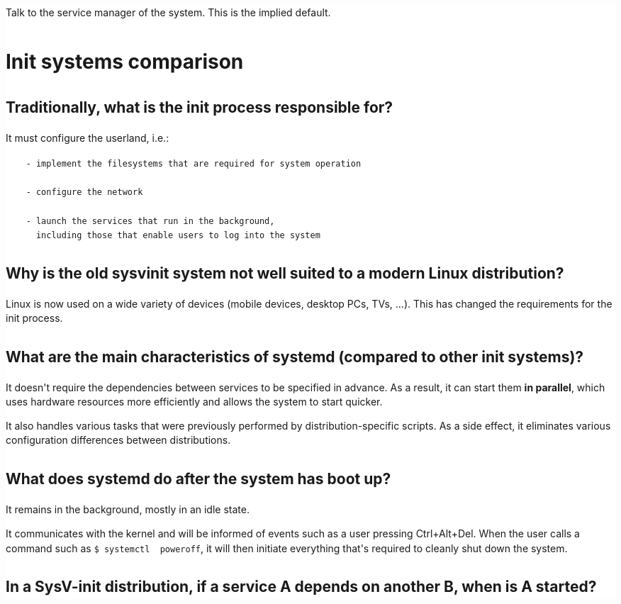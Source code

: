 Talk to the service manager of the system.
This is the implied default.

##
##
##
# Init systems comparison
## Traditionally, what is the init process responsible for?

It must configure the userland, i.e.:

        - implement the filesystems that are required for system operation

        - configure the network

        - launch the services that run in the background,
          including those that enable users to log into the system

## Why is the old sysvinit system not well suited to a modern Linux distribution?

Linux is  now used on  a wide variety of  devices (mobile devices,  desktop PCs,
TVs, ...).
This has changed the requirements for the init process.

##
## What are the main characteristics of systemd (compared to other init systems)?

It doesn't require the dependencies between services to be specified in advance.
As a  result, it can start  them **in parallel**, which  uses hardware resources
more efficiently and allows the system to start quicker.

It   also   handles   various   tasks  that   were   previously   performed   by
distribution-specific scripts.
As  a  side effect,  it  eliminates  various configuration  differences  between
distributions.

## What does systemd do after the system has boot up?

It remains in the background, mostly in an idle state.

It communicates with  the kernel and will  be informed of events such  as a user
pressing Ctrl+Alt+Del.
When the  user calls  a command  such as  `$ systemctl  poweroff`, it  will then
initiate everything that's required to cleanly shut down the system.

###
## In a SysV-init distribution, if a service A depends on another B, when is A started?
